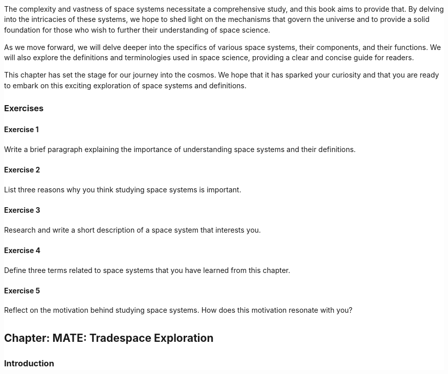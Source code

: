 

The complexity and vastness of space systems necessitate a comprehensive study, and this book aims to provide that. By delving into the intricacies of these systems, we hope to shed light on the mechanisms that govern the universe and to provide a solid foundation for those who wish to further their understanding of space science. 



As we move forward, we will delve deeper into the specifics of various space systems, their components, and their functions. We will also explore the definitions and terminologies used in space science, providing a clear and concise guide for readers. 



This chapter has set the stage for our journey into the cosmos. We hope that it has sparked your curiosity and that you are ready to embark on this exciting exploration of space systems and definitions.



### Exercises



#### Exercise 1

Write a brief paragraph explaining the importance of understanding space systems and their definitions.



#### Exercise 2

List three reasons why you think studying space systems is important.



#### Exercise 3

Research and write a short description of a space system that interests you.



#### Exercise 4

Define three terms related to space systems that you have learned from this chapter.



#### Exercise 5

Reflect on the motivation behind studying space systems. How does this motivation resonate with you?



## Chapter: MATE: Tradespace Exploration



### Introduction

